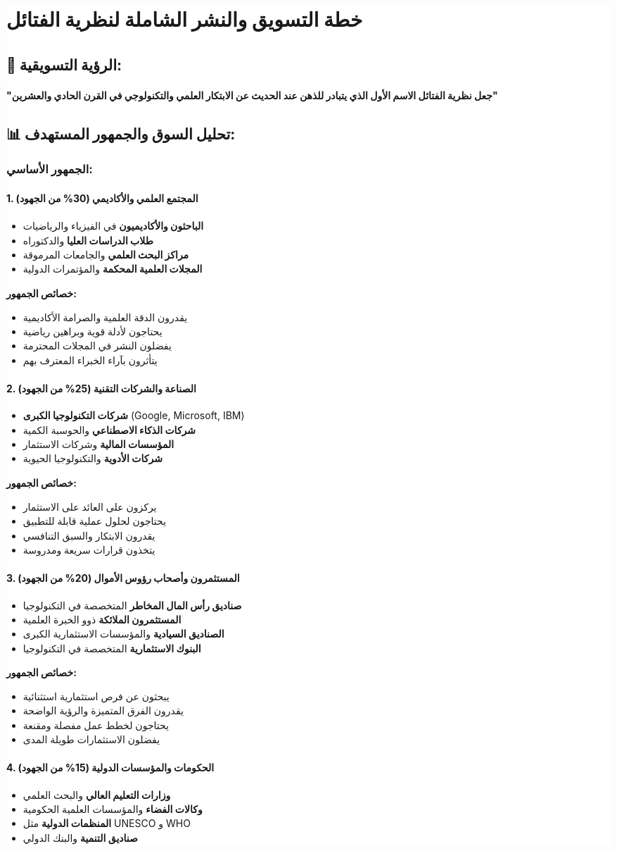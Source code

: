 # خطة التسويق والنشر الشاملة لنظرية الفتائل

## 🎯 **الرؤية التسويقية:**

**"جعل نظرية الفتائل الاسم الأول الذي يتبادر للذهن عند الحديث عن الابتكار العلمي والتكنولوجي في القرن الحادي والعشرين"**

## 📊 **تحليل السوق والجمهور المستهدف:**

### **الجمهور الأساسي:**

#### **1. المجتمع العلمي والأكاديمي (30% من الجهود)**
- **الباحثون والأكاديميون** في الفيزياء والرياضيات
- **طلاب الدراسات العليا** والدكتوراه
- **مراكز البحث العلمي** والجامعات المرموقة
- **المجلات العلمية المحكمة** والمؤتمرات الدولية

**خصائص الجمهور:**
- يقدرون الدقة العلمية والصرامة الأكاديمية
- يحتاجون لأدلة قوية وبراهين رياضية
- يفضلون النشر في المجلات المحترمة
- يتأثرون بآراء الخبراء المعترف بهم

#### **2. الصناعة والشركات التقنية (25% من الجهود)**
- **شركات التكنولوجيا الكبرى** (Google, Microsoft, IBM)
- **شركات الذكاء الاصطناعي** والحوسبة الكمية
- **المؤسسات المالية** وشركات الاستثمار
- **شركات الأدوية** والتكنولوجيا الحيوية

**خصائص الجمهور:**
- يركزون على العائد على الاستثمار
- يحتاجون لحلول عملية قابلة للتطبيق
- يقدرون الابتكار والسبق التنافسي
- يتخذون قرارات سريعة ومدروسة

#### **3. المستثمرون وأصحاب رؤوس الأموال (20% من الجهود)**
- **صناديق رأس المال المخاطر** المتخصصة في التكنولوجيا
- **المستثمرون الملائكة** ذوو الخبرة العلمية
- **الصناديق السيادية** والمؤسسات الاستثمارية الكبرى
- **البنوك الاستثمارية** المتخصصة في التكنولوجيا

**خصائص الجمهور:**
- يبحثون عن فرص استثمارية استثنائية
- يقدرون الفرق المتميزة والرؤية الواضحة
- يحتاجون لخطط عمل مفصلة ومقنعة
- يفضلون الاستثمارات طويلة المدى

#### **4. الحكومات والمؤسسات الدولية (15% من الجهود)**
- **وزارات التعليم العالي** والبحث العلمي
- **وكالات الفضاء** والمؤسسات العلمية الحكومية
- **المنظمات الدولية** مثل UNESCO و WHO
- **صناديق التنمية** والبنك الدولي
